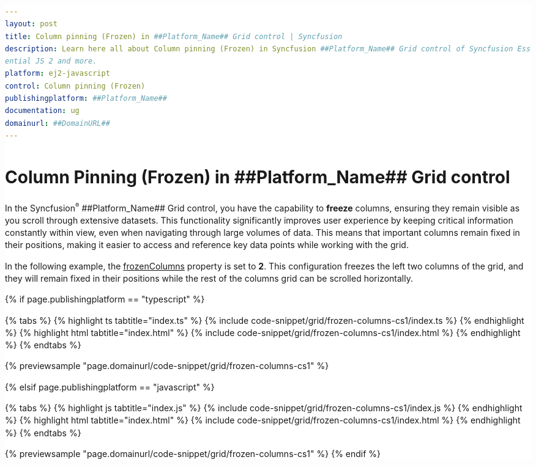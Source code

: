 ```yaml
---
layout: post
title: Column pinning (Frozen) in ##Platform_Name## Grid control | Syncfusion
description: Learn here all about Column pinning (Frozen) in Syncfusion ##Platform_Name## Grid control of Syncfusion Essential JS 2 and more.
platform: ej2-javascript
control: Column pinning (Frozen) 
publishingplatform: ##Platform_Name##
documentation: ug
domainurl: ##DomainURL##
---
```


# Column Pinning (Frozen) in ##Platform_Name## Grid control

In the Syncfusion<sup style="font-size:70%">&reg;</sup> ##Platform_Name## Grid control, you have the capability to **freeze** columns, ensuring they remain visible as you scroll through extensive datasets. This functionality significantly improves user experience by keeping critical information constantly within view, even when navigating through large volumes of data. This means that important columns remain fixed in their positions, making it easier to access and reference key data points while working with the grid.

In the following example, the [frozenColumns](../../api/grid/#frozencolumns) property is set to **2**. This configuration freezes the left two columns of the grid, and they will remain fixed in their positions while the rest of the columns grid can be scrolled horizontally.

{% if page.publishingplatform == "typescript" %}

 {% tabs %}
{% highlight ts tabtitle="index.ts" %}
{% include code-snippet/grid/frozen-columns-cs1/index.ts %}
{% endhighlight %}
{% highlight html tabtitle="index.html" %}
{% include code-snippet/grid/frozen-columns-cs1/index.html %}
{% endhighlight %}
{% endtabs %}
        
{% previewsample "page.domainurl/code-snippet/grid/frozen-columns-cs1" %}

{% elsif page.publishingplatform == "javascript" %}

{% tabs %}
{% highlight js tabtitle="index.js" %}
{% include code-snippet/grid/frozen-columns-cs1/index.js %}
{% endhighlight %}
{% highlight html tabtitle="index.html" %}
{% include code-snippet/grid/frozen-columns-cs1/index.html %}
{% endhighlight %}
{% endtabs %}

{% previewsample "page.domainurl/code-snippet/grid/frozen-columns-cs1" %}
{% endif %}
